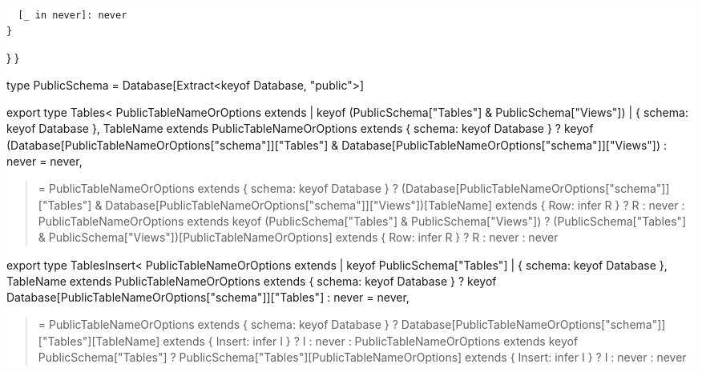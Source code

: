       [_ in never]: never
    }
  }
} 

type PublicSchema = Database[Extract<keyof Database, "public">]

export type Tables<
  PublicTableNameOrOptions extends
    | keyof (PublicSchema["Tables"] & PublicSchema["Views"])
    | { schema: keyof Database },
  TableName extends PublicTableNameOrOptions extends { schema: keyof Database }
    ? keyof (Database[PublicTableNameOrOptions["schema"]]["Tables"] &
        Database[PublicTableNameOrOptions["schema"]]["Views"])
    : never = never,
> = PublicTableNameOrOptions extends { schema: keyof Database }
  ? (Database[PublicTableNameOrOptions["schema"]]["Tables"] &
      Database[PublicTableNameOrOptions["schema"]]["Views"])[TableName] extends {
      Row: infer R
    }
    ? R
    : never
  : PublicTableNameOrOptions extends keyof (PublicSchema["Tables"] &
        PublicSchema["Views"])
    ? (PublicSchema["Tables"] &
        PublicSchema["Views"])[PublicTableNameOrOptions] extends {
        Row: infer R
      }
      ? R
      : never
    : never

export type TablesInsert<
  PublicTableNameOrOptions extends
    | keyof PublicSchema["Tables"]
    | { schema: keyof Database },
  TableName extends PublicTableNameOrOptions extends { schema: keyof Database }
    ? keyof Database[PublicTableNameOrOptions["schema"]]["Tables"]
    : never = never,
> = PublicTableNameOrOptions extends { schema: keyof Database }
  ? Database[PublicTableNameOrOptions["schema"]]["Tables"][TableName] extends {
      Insert: infer I
    }
    ? I
    : never
  : PublicTableNameOrOptions extends keyof PublicSchema["Tables"]
    ? PublicSchema["Tables"][PublicTableNameOrOptions] extends {
        Insert: infer I
      }
      ? I
      : never
    : never
